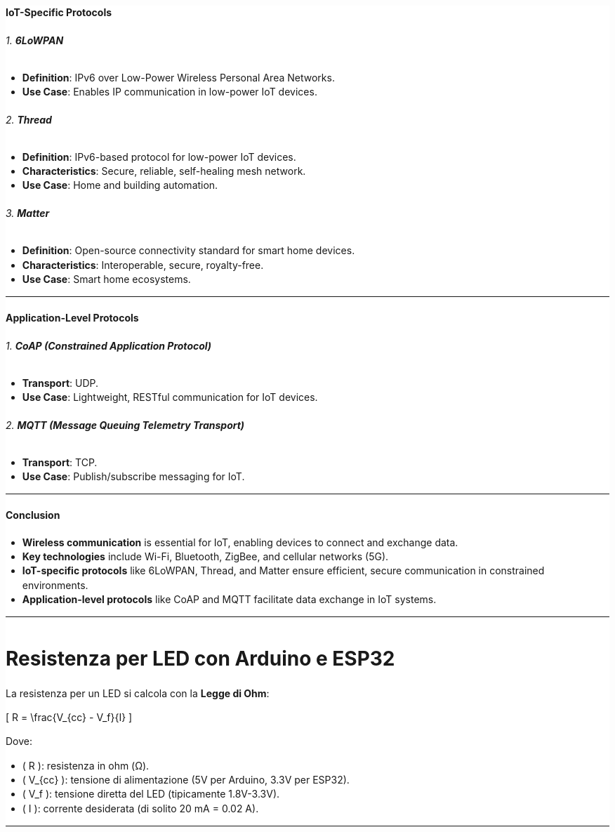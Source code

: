 #### IoT-Specific Protocols

###### 1. **6LoWPAN**
- **Definition**: IPv6 over Low-Power Wireless Personal Area Networks.
- **Use Case**: Enables IP communication in low-power IoT devices.

###### 2. **Thread**
- **Definition**: IPv6-based protocol for low-power IoT devices.
- **Characteristics**: Secure, reliable, self-healing mesh network.
- **Use Case**: Home and building automation.

###### 3. **Matter**
- **Definition**: Open-source connectivity standard for smart home devices.
- **Characteristics**: Interoperable, secure, royalty-free.
- **Use Case**: Smart home ecosystems.

---

#### Application-Level Protocols

###### 1. **CoAP (Constrained Application Protocol)**
- **Transport**: UDP.
- **Use Case**: Lightweight, RESTful communication for IoT devices.

###### 2. **MQTT (Message Queuing Telemetry Transport)**
- **Transport**: TCP.
- **Use Case**: Publish/subscribe messaging for IoT.

---

#### Conclusion
- **Wireless communication** is essential for IoT, enabling devices to connect and exchange data.
- **Key technologies** include Wi-Fi, Bluetooth, ZigBee, and cellular networks (5G).
- **IoT-specific protocols** like 6LoWPAN, Thread, and Matter ensure efficient, secure communication in constrained environments.
- **Application-level protocols** like CoAP and MQTT facilitate data exchange in IoT systems.

---

# Resistenza per LED con Arduino e ESP32

La resistenza per un LED si calcola con la **Legge di Ohm**:

\[
R = \frac{V_{cc} - V_f}{I}
\]

Dove:
- \( R \): resistenza in ohm (Ω).
- \( V_{cc} \): tensione di alimentazione (5V per Arduino, 3.3V per ESP32).
- \( V_f \): tensione diretta del LED (tipicamente 1.8V-3.3V).
- \( I \): corrente desiderata (di solito 20 mA = 0.02 A).

---